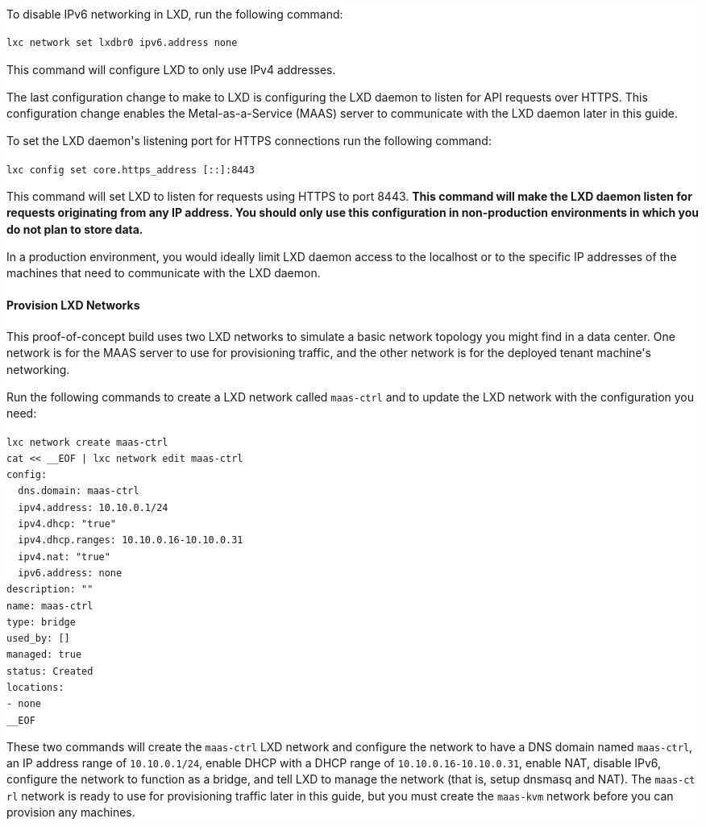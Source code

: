 To disable IPv6 networking in LXD, run the following command:

```
lxc network set lxdbr0 ipv6.address none
```

This command will configure LXD to only use IPv4 addresses.

The last configuration change to make to LXD is configuring the LXD daemon to listen for API requests over HTTPS. This configuration change enables the Metal-as-a-Service (MAAS) server to communicate with the LXD daemon later in this guide.

To set the LXD daemon's listening port for HTTPS connections run the following command:

```
lxc config set core.https_address [::]:8443
```

This command will set LXD to listen for requests using HTTPS to port 8443. **This command will make the LXD daemon listen for requests originating from any IP address. You should only use this configuration in non-production environments in which you do not plan to store data.**

In a production environment, you would ideally limit LXD daemon access to the localhost or to the specific IP addresses of the machines that need to communicate with the LXD daemon.

#### Provision LXD Networks
This proof-of-concept build uses two LXD networks to simulate a basic network topology you might find in a data center. One network is for the MAAS server to use for provisioning traffic, and the other network is for the deployed tenant machine's networking.

Run the following commands to create a LXD network called `maas-ctrl` and to update the LXD network with the configuration you need:

```
lxc network create maas-ctrl
cat << __EOF | lxc network edit maas-ctrl
config:
  dns.domain: maas-ctrl
  ipv4.address: 10.10.0.1/24
  ipv4.dhcp: "true"
  ipv4.dhcp.ranges: 10.10.0.16-10.10.0.31
  ipv4.nat: "true"
  ipv6.address: none
description: ""
name: maas-ctrl
type: bridge
used_by: []
managed: true
status: Created
locations:
- none
__EOF
```

These two commands will create the `maas-ctrl` LXD network and configure the network to have a DNS domain named `maas-ctrl`, an IP address range of `10.10.0.1/24`, enable DHCP with a DHCP range of `10.10.0.16-10.10.0.31`, enable NAT, disable IPv6, configure the network to function as a bridge, and tell LXD to manage the network (that is, setup dnsmasq and NAT). The `maas-ctrl` network is ready to use for provisioning traffic later in this guide, but you must create the `maas-kvm` network before you can provision any machines.
